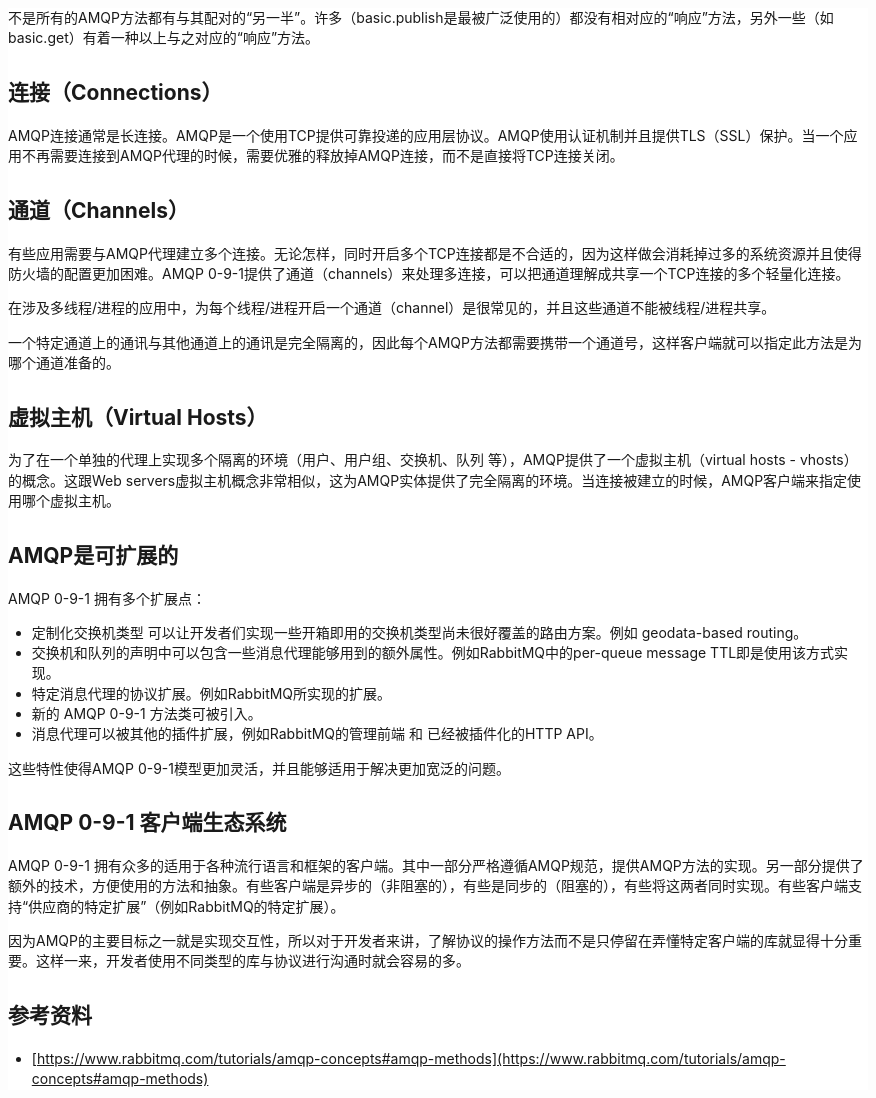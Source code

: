 不是所有的AMQP方法都有与其配对的“另一半”。许多（basic.publish是最被广泛使用的）都没有相对应的“响应”方法，另外一些（如basic.get）有着一种以上与之对应的“响应”方法。

## 连接（Connections）

AMQP连接通常是长连接。AMQP是一个使用TCP提供可靠投递的应用层协议。AMQP使用认证机制并且提供TLS（SSL）保护。当一个应用不再需要连接到AMQP代理的时候，需要优雅的释放掉AMQP连接，而不是直接将TCP连接关闭。

## 通道（Channels）

有些应用需要与AMQP代理建立多个连接。无论怎样，同时开启多个TCP连接都是不合适的，因为这样做会消耗掉过多的系统资源并且使得防火墙的配置更加困难。AMQP 0-9-1提供了通道（channels）来处理多连接，可以把通道理解成共享一个TCP连接的多个轻量化连接。

在涉及多线程/进程的应用中，为每个线程/进程开启一个通道（channel）是很常见的，并且这些通道不能被线程/进程共享。

一个特定通道上的通讯与其他通道上的通讯是完全隔离的，因此每个AMQP方法都需要携带一个通道号，这样客户端就可以指定此方法是为哪个通道准备的。

## 虚拟主机（Virtual Hosts）

为了在一个单独的代理上实现多个隔离的环境（用户、用户组、交换机、队列 等），AMQP提供了一个虚拟主机（virtual hosts - vhosts）的概念。这跟Web servers虚拟主机概念非常相似，这为AMQP实体提供了完全隔离的环境。当连接被建立的时候，AMQP客户端来指定使用哪个虚拟主机。

## AMQP是可扩展的

AMQP 0-9-1 拥有多个扩展点：

- 定制化交换机类型 可以让开发者们实现一些开箱即用的交换机类型尚未很好覆盖的路由方案。例如 geodata-based routing。
- 交换机和队列的声明中可以包含一些消息代理能够用到的额外属性。例如RabbitMQ中的per-queue message TTL即是使用该方式实现。
- 特定消息代理的协议扩展。例如RabbitMQ所实现的扩展。
- 新的 AMQP 0-9-1 方法类可被引入。
- 消息代理可以被其他的插件扩展，例如RabbitMQ的管理前端 和 已经被插件化的HTTP API。

这些特性使得AMQP 0-9-1模型更加灵活，并且能够适用于解决更加宽泛的问题。

## AMQP 0-9-1 客户端生态系统

AMQP 0-9-1 拥有众多的适用于各种流行语言和框架的客户端。其中一部分严格遵循AMQP规范，提供AMQP方法的实现。另一部分提供了额外的技术，方便使用的方法和抽象。有些客户端是异步的（非阻塞的），有些是同步的（阻塞的），有些将这两者同时实现。有些客户端支持“供应商的特定扩展”（例如RabbitMQ的特定扩展）。

因为AMQP的主要目标之一就是实现交互性，所以对于开发者来讲，了解协议的操作方法而不是只停留在弄懂特定客户端的库就显得十分重要。这样一来，开发者使用不同类型的库与协议进行沟通时就会容易的多。

## 参考资料

- [https://www.rabbitmq.com/tutorials/amqp-concepts#amqp-methods](https://www.rabbitmq.com/tutorials/amqp-concepts#amqp-methods)
